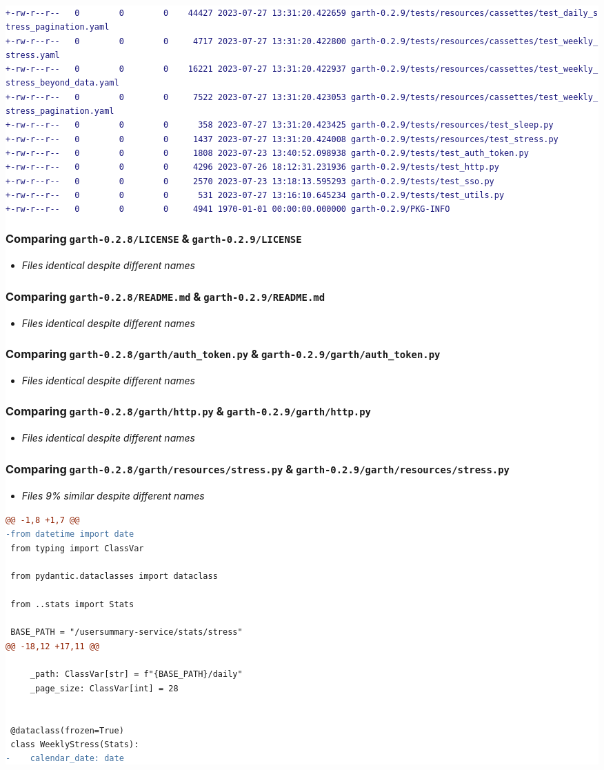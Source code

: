 ```diff
+-rw-r--r--   0        0        0    44427 2023-07-27 13:31:20.422659 garth-0.2.9/tests/resources/cassettes/test_daily_stress_pagination.yaml
+-rw-r--r--   0        0        0     4717 2023-07-27 13:31:20.422800 garth-0.2.9/tests/resources/cassettes/test_weekly_stress.yaml
+-rw-r--r--   0        0        0    16221 2023-07-27 13:31:20.422937 garth-0.2.9/tests/resources/cassettes/test_weekly_stress_beyond_data.yaml
+-rw-r--r--   0        0        0     7522 2023-07-27 13:31:20.423053 garth-0.2.9/tests/resources/cassettes/test_weekly_stress_pagination.yaml
+-rw-r--r--   0        0        0      358 2023-07-27 13:31:20.423425 garth-0.2.9/tests/resources/test_sleep.py
+-rw-r--r--   0        0        0     1437 2023-07-27 13:31:20.424008 garth-0.2.9/tests/resources/test_stress.py
+-rw-r--r--   0        0        0     1808 2023-07-23 13:40:52.098938 garth-0.2.9/tests/test_auth_token.py
+-rw-r--r--   0        0        0     4296 2023-07-26 18:12:31.231936 garth-0.2.9/tests/test_http.py
+-rw-r--r--   0        0        0     2570 2023-07-23 13:18:13.595293 garth-0.2.9/tests/test_sso.py
+-rw-r--r--   0        0        0      531 2023-07-27 13:16:10.645234 garth-0.2.9/tests/test_utils.py
+-rw-r--r--   0        0        0     4941 1970-01-01 00:00:00.000000 garth-0.2.9/PKG-INFO
```

### Comparing `garth-0.2.8/LICENSE` & `garth-0.2.9/LICENSE`

 * *Files identical despite different names*

### Comparing `garth-0.2.8/README.md` & `garth-0.2.9/README.md`

 * *Files identical despite different names*

### Comparing `garth-0.2.8/garth/auth_token.py` & `garth-0.2.9/garth/auth_token.py`

 * *Files identical despite different names*

### Comparing `garth-0.2.8/garth/http.py` & `garth-0.2.9/garth/http.py`

 * *Files identical despite different names*

### Comparing `garth-0.2.8/garth/resources/stress.py` & `garth-0.2.9/garth/resources/stress.py`

 * *Files 9% similar despite different names*

```diff
@@ -1,8 +1,7 @@
-from datetime import date
 from typing import ClassVar
 
 from pydantic.dataclasses import dataclass
 
 from ..stats import Stats
 
 BASE_PATH = "/usersummary-service/stats/stress"
@@ -18,12 +17,11 @@
 
     _path: ClassVar[str] = f"{BASE_PATH}/daily"
     _page_size: ClassVar[int] = 28
 
 
 @dataclass(frozen=True)
 class WeeklyStress(Stats):
-    calendar_date: date
```